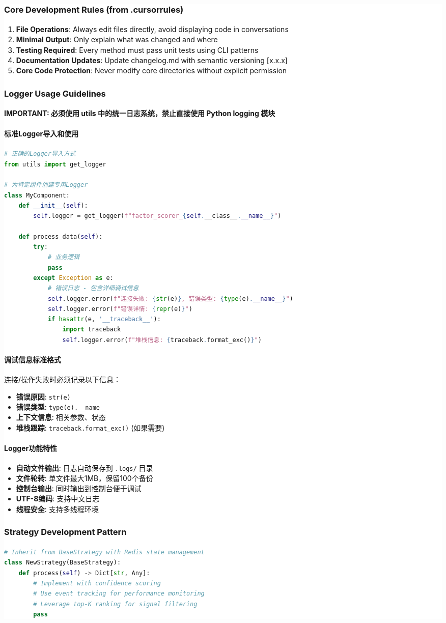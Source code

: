 ### Core Development Rules (from .cursorrules)
1. **File Operations**: Always edit files directly, avoid displaying code in conversations
2. **Minimal Output**: Only explain what was changed and where
3. **Testing Required**: Every method must pass unit tests using CLI patterns
4. **Documentation Updates**: Update changelog.md with semantic versioning [x.x.x]
5. **Core Code Protection**: Never modify core directories without explicit permission

### Logger Usage Guidelines

**IMPORTANT: 必须使用 utils 中的统一日志系统，禁止直接使用 Python logging 模块**

#### 标准Logger导入和使用
```python
# 正确的Logger导入方式
from utils import get_logger

# 为特定组件创建专用Logger
class MyComponent:
    def __init__(self):
        self.logger = get_logger(f"factor_scorer_{self.__class__.__name__}")
        
    def process_data(self):
        try:
            # 业务逻辑
            pass
        except Exception as e:
            # 错误日志 - 包含详细调试信息
            self.logger.error(f"连接失败: {str(e)}, 错误类型: {type(e).__name__}")
            self.logger.error(f"错误详情: {repr(e)}")
            if hasattr(e, '__traceback__'):
                import traceback
                self.logger.error(f"堆栈信息: {traceback.format_exc()}")
```

#### 调试信息标准格式
连接/操作失败时必须记录以下信息：
- **错误原因**: `str(e)` 
- **错误类型**: `type(e).__name__`
- **上下文信息**: 相关参数、状态
- **堆栈跟踪**: `traceback.format_exc()` (如果需要)

#### Logger功能特性
- **自动文件输出**: 日志自动保存到 `.logs/` 目录
- **文件轮转**: 单文件最大1MB，保留100个备份
- **控制台输出**: 同时输出到控制台便于调试
- **UTF-8编码**: 支持中文日志
- **线程安全**: 支持多线程环境

### Strategy Development Pattern
```python
# Inherit from BaseStrategy with Redis state management
class NewStrategy(BaseStrategy):
    def process(self) -> Dict[str, Any]:
        # Implement with confidence scoring
        # Use event tracking for performance monitoring  
        # Leverage top-K ranking for signal filtering
        pass
```
